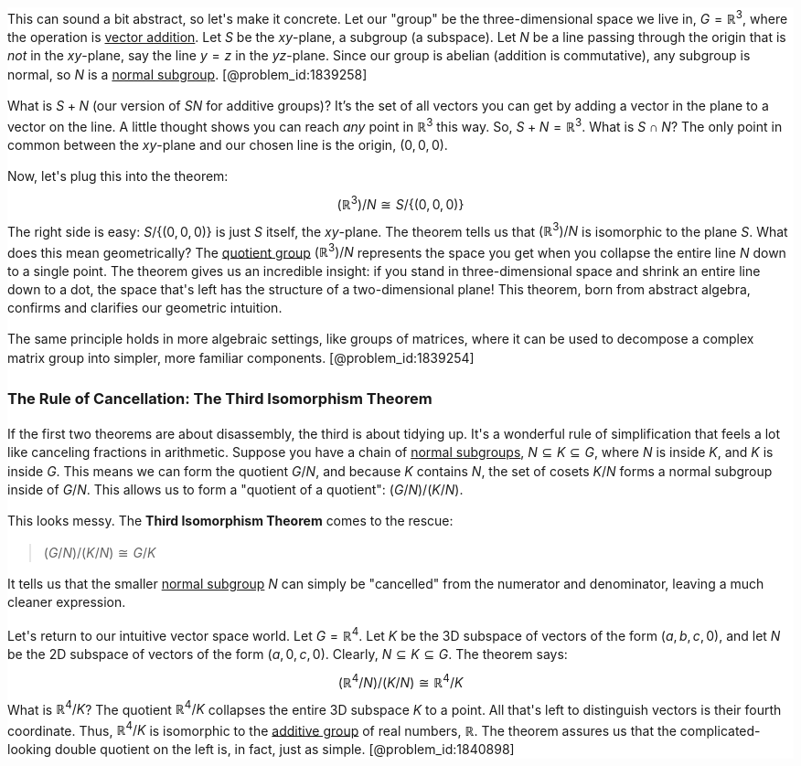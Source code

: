 This can sound a bit abstract, so let's make it concrete. Let our "group" be the three-dimensional space we live in, $G = \mathbb{R}^3$, where the operation is [vector addition](@article_id:154551). Let $S$ be the $xy$-plane, a subgroup (a subspace). Let $N$ be a line passing through the origin that is *not* in the $xy$-plane, say the line $y=z$ in the $yz$-plane. Since our group is abelian (addition is commutative), any subgroup is normal, so $N$ is a [normal subgroup](@article_id:143944). [@problem_id:1839258]

What is $S+N$ (our version of $SN$ for additive groups)? It’s the set of all vectors you can get by adding a vector in the plane to a vector on the line. A little thought shows you can reach *any* point in $\mathbb{R}^3$ this way. So, $S+N = \mathbb{R}^3$.
What is $S \cap N$? The only point in common between the $xy$-plane and our chosen line is the origin, $(0,0,0)$.

Now, let's plug this into the theorem:
$$
(\mathbb{R}^3)/N \cong S/\{(0,0,0)\}
$$
The right side is easy: $S/\{(0,0,0)\}$ is just $S$ itself, the $xy$-plane. The theorem tells us that $(\mathbb{R}^3)/N$ is isomorphic to the plane $S$. What does this mean geometrically? The [quotient group](@article_id:142296) $(\mathbb{R}^3)/N$ represents the space you get when you collapse the entire line $N$ down to a single point. The theorem gives us an incredible insight: if you stand in three-dimensional space and shrink an entire line down to a dot, the space that's left has the structure of a two-dimensional plane! This theorem, born from abstract algebra, confirms and clarifies our geometric intuition.

The same principle holds in more algebraic settings, like groups of matrices, where it can be used to decompose a complex matrix group into simpler, more familiar components. [@problem_id:1839254]

### The Rule of Cancellation: The Third Isomorphism Theorem

If the first two theorems are about disassembly, the third is about tidying up. It's a wonderful rule of simplification that feels a lot like canceling fractions in arithmetic. Suppose you have a chain of [normal subgroups](@article_id:146903), $N \subseteq K \subseteq G$, where $N$ is inside $K$, and $K$ is inside $G$. This means we can form the quotient $G/N$, and because $K$ contains $N$, the set of cosets $K/N$ forms a normal subgroup inside of $G/N$. This allows us to form a "quotient of a quotient": $(G/N)/(K/N)$.

This looks messy. The **Third Isomorphism Theorem** comes to the rescue:
> $(G/N)/(K/N) \cong G/K$

It tells us that the smaller [normal subgroup](@article_id:143944) $N$ can simply be "cancelled" from the numerator and denominator, leaving a much cleaner expression.

Let's return to our intuitive vector space world. Let $G = \mathbb{R}^4$. Let $K$ be the 3D subspace of vectors of the form $(a, b, c, 0)$, and let $N$ be the 2D subspace of vectors of the form $(a, 0, c, 0)$. Clearly, $N \subseteq K \subseteq G$. The theorem says:
$$
(\mathbb{R}^4/N) / (K/N) \cong \mathbb{R}^4/K
$$
What is $\mathbb{R}^4/K$? The quotient $\mathbb{R}^4/K$ collapses the entire 3D subspace $K$ to a point. All that's left to distinguish vectors is their fourth coordinate. Thus, $\mathbb{R}^4/K$ is isomorphic to the [additive group](@article_id:151307) of real numbers, $\mathbb{R}$. The theorem assures us that the complicated-looking double quotient on the left is, in fact, just as simple. [@problem_id:1840898]
